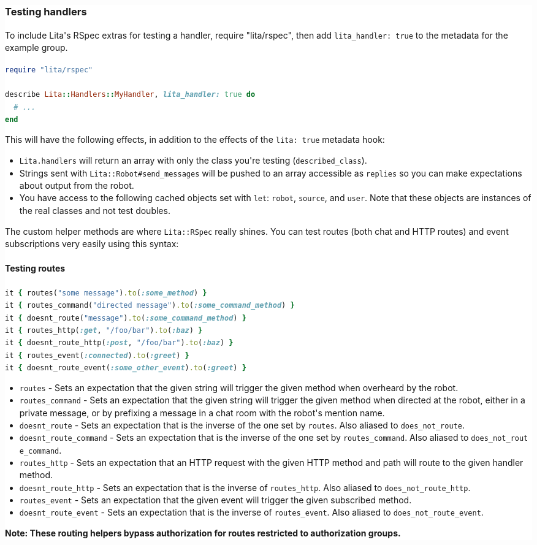 ### Testing handlers

To include Lita's RSpec extras for testing a handler, require "lita/rspec", then add `lita_handler: true` to the metadata for the example group.

``` ruby
require "lita/rspec"

describe Lita::Handlers::MyHandler, lita_handler: true do
  # ...
end
```

This will have the following effects, in addition to the effects of the `lita: true` metadata hook:

* `Lita.handlers` will return an array with only the class you're testing (`described_class`).
* Strings sent with `Lita::Robot#send_messages` will be pushed to an array accessible as `replies` so you can make expectations about output from the robot.
* You have access to the following cached objects set with `let`: `robot`, `source`, and `user`. Note that these objects are instances of the real classes and not test doubles.

The custom helper methods are where `Lita::RSpec` really shines. You can test routes (both chat and HTTP routes) and event subscriptions very easily using this syntax:

#### Testing routes

``` ruby
it { routes("some message").to(:some_method) }
it { routes_command("directed message").to(:some_command_method) }
it { doesnt_route("message").to(:some_command_method) }
it { routes_http(:get, "/foo/bar").to(:baz) }
it { doesnt_route_http(:post, "/foo/bar").to(:baz) }
it { routes_event(:connected).to(:greet) }
it { doesnt_route_event(:some_other_event).to(:greet) }
```

* `routes` - Sets an expectation that the given string will trigger the given method when overheard by the robot.
* `routes_command` - Sets an expectation that the given string will trigger the given method when directed at the robot, either in a private message, or by prefixing a message in a chat room with the robot's mention name.
* `doesnt_route` - Sets an expectation that is the inverse of the one set by `routes`. Also aliased to `does_not_route`.
* `doesnt_route_command` - Sets an expectation that is the inverse of the one set by `routes_command`. Also aliased to `does_not_route_command`.
* `routes_http` - Sets an expectation that an HTTP request with the given HTTP method and path will route to the given handler method.
* `doesnt_route_http` - Sets an expectation that is the inverse of `routes_http`. Also aliased to `does_not_route_http`.
* `routes_event` - Sets an expectation that the given event will trigger the given subscribed method.
* `doesnt_route_event` - Sets an expectation that is the inverse of `routes_event`. Also aliased to `does_not_route_event`.

**Note: These routing helpers bypass authorization for routes restricted to authorization groups.**
